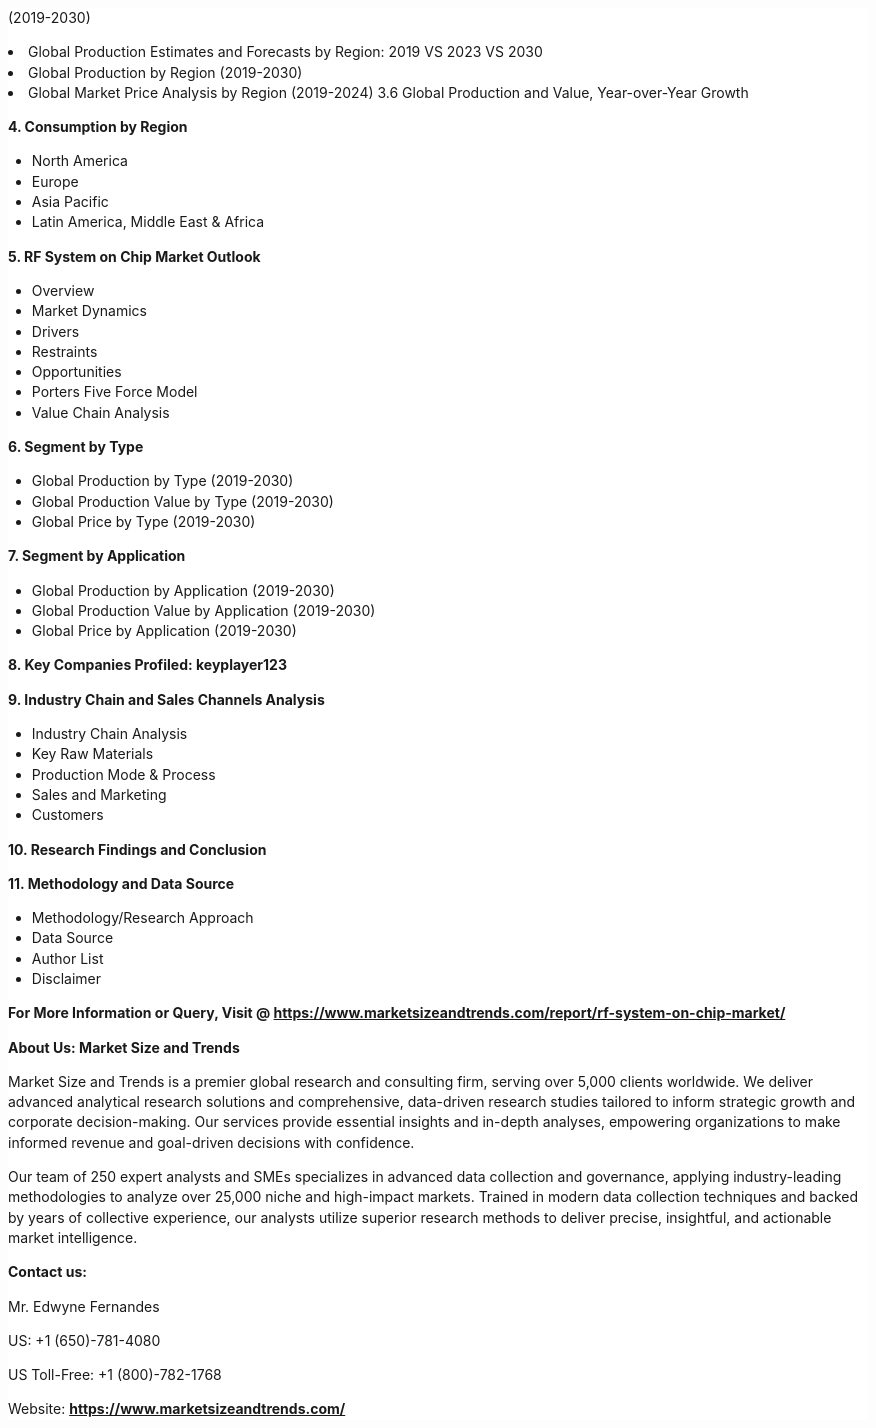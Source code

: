 (2019-2030)</li><li>Global Production Estimates and Forecasts by Region: 2019 VS 2023 VS 2030</li><li>Global Production by Region (2019-2030)</li><li>Global Market Price Analysis by Region (2019-2024) 3.6 Global Production and Value, Year-over-Year Growth</li></ul><p><strong>4. Consumption by Region</strong></p><ul><li>North America</li><li>Europe</li><li>Asia Pacific</li><li>Latin America, Middle East &amp; Africa</li></ul><p><strong>5. RF System on Chip Market Outlook</strong></p><ul><li>Overview</li><li>Market Dynamics</li><li>Drivers</li><li>Restraints</li><li>Opportunities</li><li>Porters Five Force Model</li><li>Value Chain Analysis&nbsp;</li></ul><p><strong>6. Segment by Type</strong></p><ul><li>Global Production by Type (2019-2030)</li><li>Global Production Value by Type (2019-2030)</li><li>Global Price by Type (2019-2030)</li></ul><p><strong>7. Segment by Application</strong></p><ul><li>Global Production by Application (2019-2030)</li><li>Global Production Value by Application (2019-2030)</li><li>Global Price by Application (2019-2030)</li></ul><p><strong>8. Key Companies Profiled: keyplayer123</strong></p><p><strong>9. Industry Chain and Sales Channels Analysis</strong></p><ul><li>Industry Chain Analysis</li><li>Key Raw Materials</li><li>Production Mode &amp; Process</li><li>Sales and Marketing</li><li>Customers</li></ul><p><strong>10. Research Findings and Conclusion</strong></p><p><strong>11. Methodology and Data Source</strong></p><ul><li>Methodology/Research Approach</li><li>Data Source</li><li>Author List</li><li>Disclaimer</li></ul></p><p><strong>For More Information or Query, Visit @ <a href="https://www.marketsizeandtrends.com/report/rf-system-on-chip-market/">https://www.marketsizeandtrends.com/report/rf-system-on-chip-market/</a></strong></p><p><strong>About Us: Market Size and Trends</strong></p><p>Market Size and Trends is a premier global research and consulting firm, serving over 5,000 clients worldwide. We deliver advanced analytical research solutions and comprehensive, data-driven research studies tailored to inform strategic growth and corporate decision-making. Our services provide essential insights and in-depth analyses, empowering organizations to make informed revenue and goal-driven decisions with confidence.</p><p>Our team of 250 expert analysts and SMEs specializes in advanced data collection and governance, applying industry-leading methodologies to analyze over 25,000 niche and high-impact markets. Trained in modern data collection techniques and backed by years of collective experience, our analysts utilize superior research methods to deliver precise, insightful, and actionable market intelligence.</p><p><strong>Contact us:</strong></p><p>Mr. Edwyne Fernandes</p><p>US: +1 (650)-781-4080</p><p>US Toll-Free: +1 (800)-782-1768</p><p>Website: <strong><a href="https://www.marketsizeandtrends.com/">https://www.marketsizeandtrends.com/</a></strong></p>
